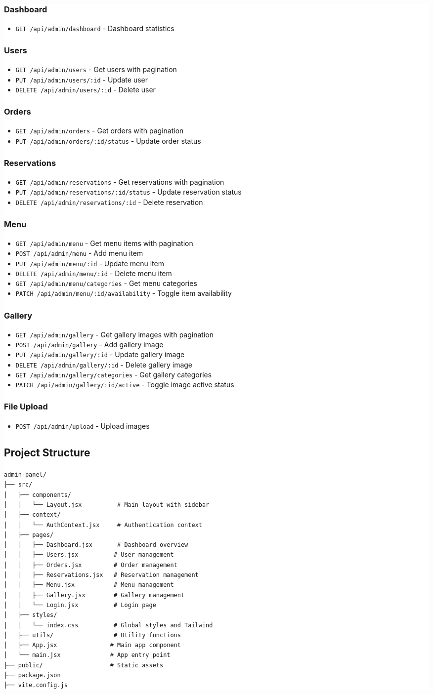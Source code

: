 ### Dashboard
- `GET /api/admin/dashboard` - Dashboard statistics

### Users
- `GET /api/admin/users` - Get users with pagination
- `PUT /api/admin/users/:id` - Update user
- `DELETE /api/admin/users/:id` - Delete user

### Orders
- `GET /api/admin/orders` - Get orders with pagination
- `PUT /api/admin/orders/:id/status` - Update order status

### Reservations
- `GET /api/admin/reservations` - Get reservations with pagination
- `PUT /api/admin/reservations/:id/status` - Update reservation status
- `DELETE /api/admin/reservations/:id` - Delete reservation

### Menu
- `GET /api/admin/menu` - Get menu items with pagination
- `POST /api/admin/menu` - Add menu item
- `PUT /api/admin/menu/:id` - Update menu item
- `DELETE /api/admin/menu/:id` - Delete menu item
- `GET /api/admin/menu/categories` - Get menu categories
- `PATCH /api/admin/menu/:id/availability` - Toggle item availability

### Gallery
- `GET /api/admin/gallery` - Get gallery images with pagination
- `POST /api/admin/gallery` - Add gallery image
- `PUT /api/admin/gallery/:id` - Update gallery image
- `DELETE /api/admin/gallery/:id` - Delete gallery image
- `GET /api/admin/gallery/categories` - Get gallery categories
- `PATCH /api/admin/gallery/:id/active` - Toggle image active status

### File Upload
- `POST /api/admin/upload` - Upload images

## Project Structure

```
admin-panel/
├── src/
│   ├── components/
│   │   └── Layout.jsx          # Main layout with sidebar
│   ├── context/
│   │   └── AuthContext.jsx     # Authentication context
│   ├── pages/
│   │   ├── Dashboard.jsx       # Dashboard overview
│   │   ├── Users.jsx          # User management
│   │   ├── Orders.jsx         # Order management
│   │   ├── Reservations.jsx   # Reservation management
│   │   ├── Menu.jsx           # Menu management
│   │   ├── Gallery.jsx        # Gallery management
│   │   └── Login.jsx          # Login page
│   ├── styles/
│   │   └── index.css          # Global styles and Tailwind
│   ├── utils/                 # Utility functions
│   ├── App.jsx               # Main app component
│   └── main.jsx              # App entry point
├── public/                   # Static assets
├── package.json
├── vite.config.js
```